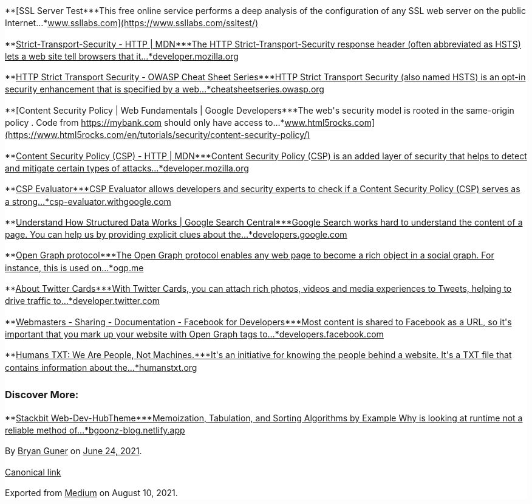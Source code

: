 **[SSL Server Test\***This free online service performs a deep analysis of the configuration of any SSL web server on the public Internet…\*www.ssllabs.com](https://www.ssllabs.com/ssltest/)

**[Strict-Transport-Security - HTTP | MDN\***The HTTP Strict-Transport-Security response header (often abbreviated as HSTS) lets a web site tell browsers that it…\*developer.mozilla.org](https://developer.mozilla.org/en-US/docs/Web/HTTP/Headers/Strict-Transport-Security)

**[HTTP Strict Transport Security - OWASP Cheat Sheet Series\***HTTP Strict Transport Security (also named HSTS) is an opt-in security enhancement that is specified by a web…\*cheatsheetseries.owasp.org](https://cheatsheetseries.owasp.org/cheatsheets/HTTP_Strict_Transport_Security_Cheat_Sheet.html)

**[Content Security Policy | Web Fundamentals | Google Developers\***The web's security model is rooted in the same-origin policy . Code from https://mybank.com should only have access to…\*www.html5rocks.com](https://www.html5rocks.com/en/tutorials/security/content-security-policy/)

**[Content Security Policy (CSP) - HTTP | MDN\***Content Security Policy (CSP) is an added layer of security that helps to detect and mitigate certain types of attacks…\*developer.mozilla.org](https://developer.mozilla.org/en-US/docs/Web/HTTP/CSP)

**[CSP Evaluator\***CSP Evaluator allows developers and security experts to check if a Content Security Policy (CSP) serves as a strong…\*csp-evaluator.withgoogle.com](https://csp-evaluator.withgoogle.com/)

**[Understand How Structured Data Works | Google Search Central\***Google Search works hard to understand the content of a page. You can help us by providing explicit clues about the…\*developers.google.com](https://developers.google.com/search/docs/guides/intro-structured-data)

**[Open Graph protocol\***The Open Graph protocol enables any web page to become a rich object in a social graph. For instance, this is used on…\*ogp.me](https://ogp.me/)

**[About Twitter Cards\***With Twitter Cards, you can attach rich photos, videos and media experiences to Tweets, helping to drive traffic to…\*developer.twitter.com](https://developer.twitter.com/en/docs/tweets/optimize-with-cards/overview/abouts-cards)

**[Webmasters - Sharing - Documentation - Facebook for Developers\***Most content is shared to Facebook as a URL, so it's important that you mark up your website with Open Graph tags to…\*developers.facebook.com](https://developers.facebook.com/docs/sharing/webmasters#markup)

**[Humans TXT: We Are People, Not Machines.\***It's an initiative for knowing the people behind a website. It's a TXT file that contains information about the…\*humanstxt.org](http://humanstxt.org/)

### Discover More:

**[Stackbit Web-Dev-HubTheme\***Memoization, Tabulation, and Sorting Algorithms by Example Why is looking at runtime not a reliable method of…\*bgoonz-blog.netlify.app](https://bgoonz-blog.netlify.app/)

By [Bryan Guner](https://medium.com/@bryanguner) on [June 24, 2021](https://medium.com/p/9a52e11c8ee1).

[Canonical link](https://medium.com/@bryanguner/quick-web-developers-website-checklist-a-list-of-tools-for-improvement-9a52e11c8ee1)

Exported from [Medium](https://medium.com/) on August 10, 2021.

